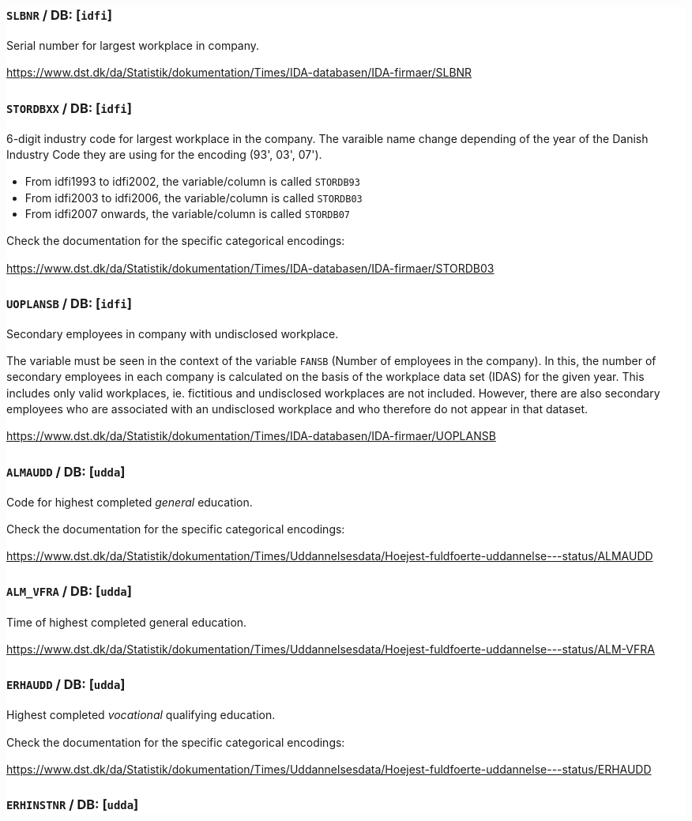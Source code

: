 ### `SLBNR` / DB: [`idfi`]

Serial number for largest workplace in company.

https://www.dst.dk/da/Statistik/dokumentation/Times/IDA-databasen/IDA-firmaer/SLBNR

### `STORDBXX` / DB: [`idfi`]

6-digit industry code for largest workplace in the company. The varaible name change depending of the year of the Danish Industry Code they are using for the encoding (93', 03', 07').

- From idfi1993 to idfi2002, the variable/column is called `STORDB93`
- From idfi2003 to idfi2006, the variable/column is called `STORDB03`
- From idfi2007 onwards, the variable/column is called `STORDB07`

Check the documentation for the specific categorical encodings:

https://www.dst.dk/da/Statistik/dokumentation/Times/IDA-databasen/IDA-firmaer/STORDB03

### `UOPLANSB` / DB: [`idfi`]

Secondary employees in company with undisclosed workplace.

The variable must be seen in the context of the variable `FANSB` (Number of employees in the company). In this, the number of secondary employees in each company is calculated on the basis of the workplace data set (IDAS) for the given year. This includes only valid workplaces, ie. fictitious and undisclosed workplaces are not included. However, there are also secondary employees who are associated with an undisclosed workplace and who therefore do not appear in that dataset.

https://www.dst.dk/da/Statistik/dokumentation/Times/IDA-databasen/IDA-firmaer/UOPLANSB

### `ALMAUDD` / DB: [`udda`]

Code for highest completed _general_ education.

Check the documentation for the specific categorical encodings:

https://www.dst.dk/da/Statistik/dokumentation/Times/Uddannelsesdata/Hoejest-fuldfoerte-uddannelse---status/ALMAUDD

### `ALM_VFRA` / DB: [`udda`]

Time of highest completed general education.

https://www.dst.dk/da/Statistik/dokumentation/Times/Uddannelsesdata/Hoejest-fuldfoerte-uddannelse---status/ALM-VFRA

### `ERHAUDD` / DB: [`udda`]

Highest completed _vocational_ qualifying education.

Check the documentation for the specific categorical encodings:

https://www.dst.dk/da/Statistik/dokumentation/Times/Uddannelsesdata/Hoejest-fuldfoerte-uddannelse---status/ERHAUDD

### `ERHINSTNR` / DB: [`udda`]
